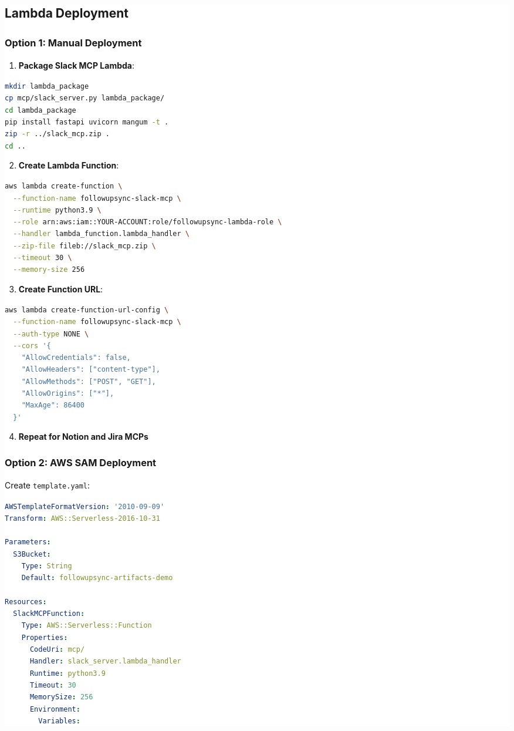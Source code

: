 ## Lambda Deployment

### Option 1: Manual Deployment

1. **Package Slack MCP Lambda**:
```bash
mkdir lambda_package
cp mcp/slack_server.py lambda_package/
cd lambda_package
pip install fastapi uvicorn mangum -t .
zip -r ../slack_mcp.zip .
cd ..
```

2. **Create Lambda Function**:
```bash
aws lambda create-function \
  --function-name followupsync-slack-mcp \
  --runtime python3.9 \
  --role arn:aws:iam::YOUR-ACCOUNT:role/followupsync-lambda-role \
  --handler lambda_function.lambda_handler \
  --zip-file fileb://slack_mcp.zip \
  --timeout 30 \
  --memory-size 256
```

3. **Create Function URL**:
```bash
aws lambda create-function-url-config \
  --function-name followupsync-slack-mcp \
  --auth-type NONE \
  --cors '{
    "AllowCredentials": false,
    "AllowHeaders": ["content-type"],
    "AllowMethods": ["POST", "GET"],
    "AllowOrigins": ["*"],
    "MaxAge": 86400
  }'
```

4. **Repeat for Notion and Jira MCPs**

### Option 2: AWS SAM Deployment

Create `template.yaml`:

```yaml
AWSTemplateFormatVersion: '2010-09-09'
Transform: AWS::Serverless-2016-10-31

Parameters:
  S3Bucket:
    Type: String
    Default: followupsync-artifacts-demo

Resources:
  SlackMCPFunction:
    Type: AWS::Serverless::Function
    Properties:
      CodeUri: mcp/
      Handler: slack_server.lambda_handler
      Runtime: python3.9
      Timeout: 30
      MemorySize: 256
      Environment:
        Variables:
```